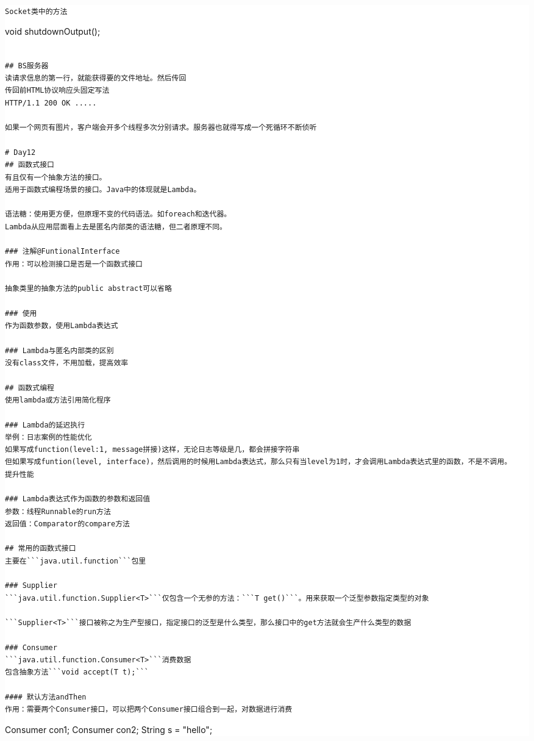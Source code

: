 ```
Socket类中的方法
```
void shutdownOutput();
```

## BS服务器
读请求信息的第一行，就能获得要的文件地址。然后传回
传回前HTML协议响应头固定写法
HTTP/1.1 200 OK .....

如果一个网页有图片，客户端会开多个线程多次分别请求。服务器也就得写成一个死循环不断侦听

# Day12
## 函数式接口
有且仅有一个抽象方法的接口。
适用于函数式编程场景的接口。Java中的体现就是Lambda。

语法糖：使用更方便，但原理不变的代码语法。如foreach和迭代器。
Lambda从应用层面看上去是匿名内部类的语法糖，但二者原理不同。

### 注解@FuntionalInterface
作用：可以检测接口是否是一个函数式接口

抽象类里的抽象方法的public abstract可以省略

### 使用
作为函数参数，使用Lambda表达式

### Lambda与匿名内部类的区别
没有class文件，不用加载，提高效率

## 函数式编程
使用lambda或方法引用简化程序

### Lambda的延迟执行
举例：日志案例的性能优化
如果写成function(level:1, message拼接)这样，无论日志等级是几，都会拼接字符串
但如果写成funtion(level, interface)，然后调用的时候用Lambda表达式，那么只有当level为1时，才会调用Lambda表达式里的函数，不是不调用。
提升性能

### Lambda表达式作为函数的参数和返回值
参数：线程Runnable的run方法
返回值：Comparator的compare方法

## 常用的函数式接口
主要在```java.util.function```包里

### Supplier
```java.util.function.Supplier<T>```仅包含一个无参的方法：```T get()```。用来获取一个泛型参数指定类型的对象

```Supplier<T>```接口被称之为生产型接口，指定接口的泛型是什么类型，那么接口中的get方法就会生产什么类型的数据

### Consumer
```java.util.function.Consumer<T>```消费数据
包含抽象方法```void accept(T t);```

#### 默认方法andThen
作用：需要两个Consumer接口，可以把两个Consumer接口组合到一起，对数据进行消费
```
Consumer<String> con1;
Consumer<String> con2;
String s = "hello";
